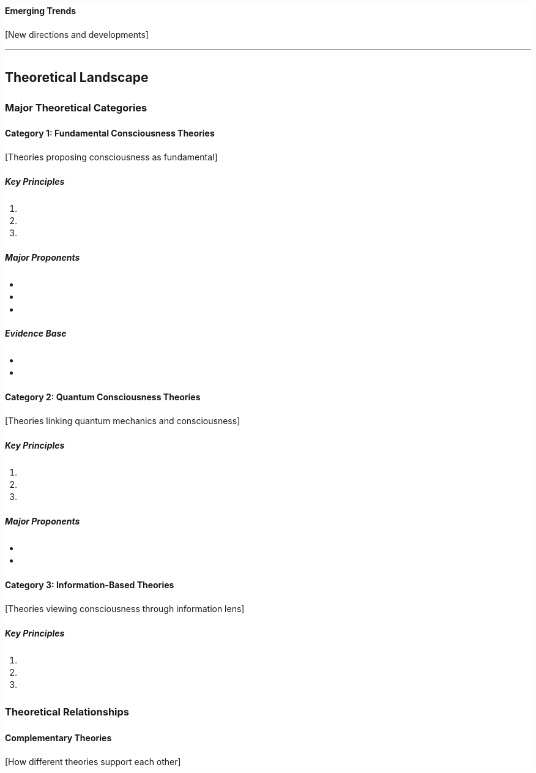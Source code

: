 #### Emerging Trends
[New directions and developments]

---

## Theoretical Landscape

### Major Theoretical Categories

#### Category 1: Fundamental Consciousness Theories
[Theories proposing consciousness as fundamental]

##### Key Principles
1. 
2. 
3. 

##### Major Proponents
- 
- 
- 

##### Evidence Base
- 
- 

#### Category 2: Quantum Consciousness Theories
[Theories linking quantum mechanics and consciousness]

##### Key Principles
1. 
2. 
3. 

##### Major Proponents
- 
- 

#### Category 3: Information-Based Theories
[Theories viewing consciousness through information lens]

##### Key Principles
1. 
2. 
3. 

### Theoretical Relationships

#### Complementary Theories
[How different theories support each other]
